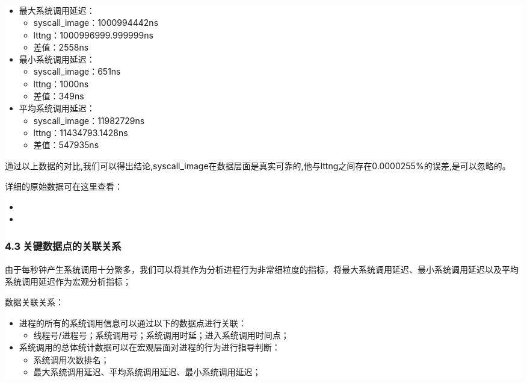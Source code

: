 - 最大系统调用延迟：
	- syscall_image：1000994442ns
	- lttng：1000996999.999999ns
	- 差值：2558ns
- 最小系统调用延迟：
	- syscall_image：651ns
	- lttng：1000ns
	- 差值：349ns
- 平均系统调用延迟：
	- syscall_image：11982729ns
	- lttng：11434793.1428ns
	- 差值：547935ns

通过以上数据的对比,我们可以得出结论,syscall_image在数据层面是真实可靠的,他与lttng之间存在0.0000255%的误差,是可以忽略的。

详细的原始数据可在这里查看：

- 
- 

### 4.3 关键数据点的关联关系

由于每秒钟产生系统调用十分繁多，我们可以将其作为分析进程行为非常细粒度的指标，将最大系统调用延迟、最小系统调用延迟以及平均系统调用延迟作为宏观分析指标；

数据关联关系：

- 进程的所有的系统调用信息可以通过以下的数据点进行关联：
	- 线程号/进程号；系统调用号；系统调用时延；进入系统调用时间点；
- 系统调用的总体统计数据可以在宏观层面对进程的行为进行指导判断：
	- 系统调用次数排名；
	- 最大系统调用延迟、平均系统调用延迟、最小系统调用延迟；
